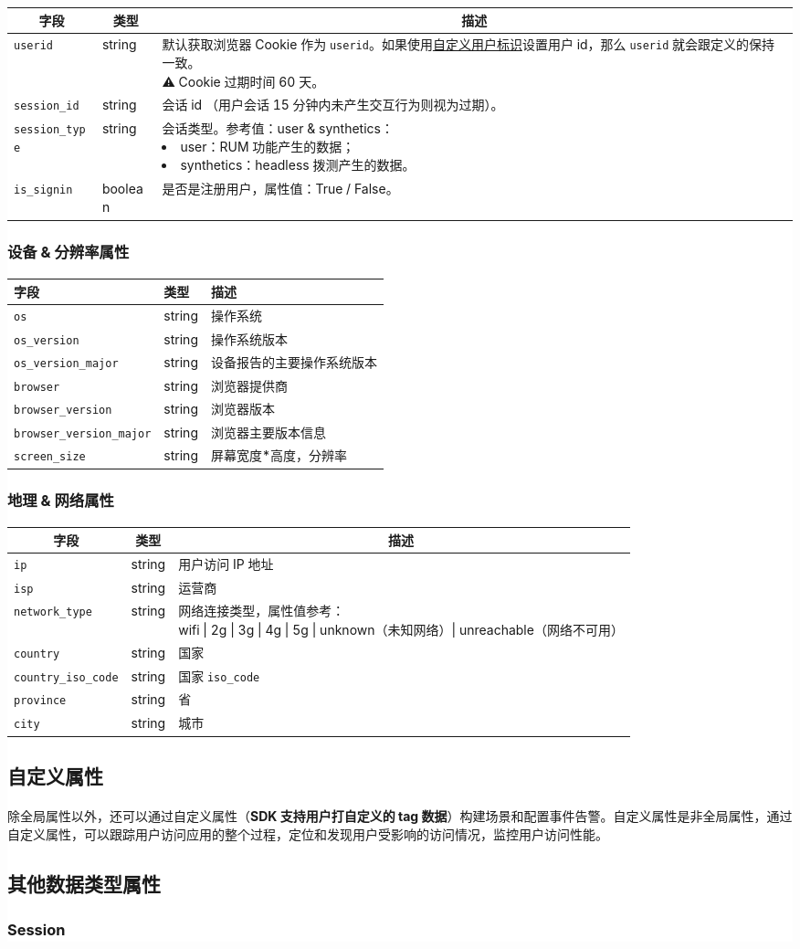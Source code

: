 | 字段           | 类型    | 描述                                                                                                                                                                       |
| -------------- | ------- | -------------------------------------------------------------------------------------------------------------------------------------------------------------------------- |
| `userid`       | string  | 默认获取浏览器 Cookie 作为 `userid`。如果使用[自定义用户标识](custom-sdk/user-id.md)设置用户 id，那么 `userid` 就会跟定义的保持一致。<br>:warning: Cookie 过期时间 60 天。 |
| `session_id`   | string  | 会话 id （用户会话 15 分钟内未产生交互行为则视为过期）。                                                                                                                   |
| `session_type` | string  | 会话类型。参考值：user & synthetics：<br><li>user：RUM 功能产生的数据；<br><li>synthetics：headless 拨测产生的数据。                                                       |
| `is_signin`    | boolean | 是否是注册用户，属性值：True / False。                                                                                                                                     |

### 设备 & 分辨率属性

| 字段                    | 类型   | 描述                       |
| :---------------------- | :----- | :------------------------- |
| `os`                    | string | 操作系统                   |
| `os_version`            | string | 操作系统版本               |
| `os_version_major`      | string | 设备报告的主要操作系统版本 |
| `browser`               | string | 浏览器提供商               |
| `browser_version`       | string | 浏览器版本                 |
| `browser_version_major` | string | 浏览器主要版本信息         |
| `screen_size`           | string | 屏幕宽度\*高度，分辨率     |

### 地理 & 网络属性

| 字段               | 类型   | 描述                                                                                                                                  |
| ------------------ | ------ | ------------------------------------------------------------------------------------------------------------------------------------- |
| `ip`               | string | 用户访问 IP 地址                                                                                                                      |
| `isp`              | string | 运营商                                                                                                                                |
| `network_type`     | string | 网络连接类型，属性值参考：<br>wifi &#124; 2g &#124; 3g &#124; 4g &#124; 5g &#124; unknown（未知网络）&#124; unreachable（网络不可用） |
| `country`          | string | 国家                                                                                                                                  |
| `country_iso_code` | string | 国家 `iso_code`                                                                                                                       |
| `province`         | string | 省                                                                                                                                    |
| `city`             | string | 城市                                                                                                                                  |

## 自定义属性

除全局属性以外，还可以通过自定义属性（**SDK 支持用户打自定义的 tag 数据**）构建场景和配置事件告警。自定义属性是非全局属性，通过自定义属性，可以跟踪用户访问应用的整个过程，定位和发现用户受影响的访问情况，监控用户访问性能。

## 其他数据类型属性

### Session
